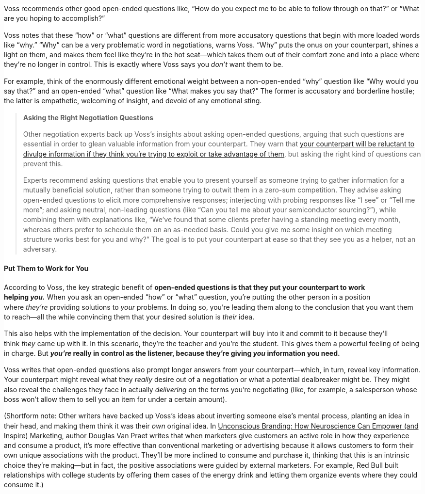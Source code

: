 Voss recommends other good open-ended questions like, “How do you expect me to be able to follow through on that?” or “What are you hoping to accomplish?”

Voss notes that these “how” or “what” questions are different from more accusatory questions that begin with more loaded words like “why.” “Why” can be a very problematic word in negotiations, warns Voss. “Why” puts the onus on your counterpart, shines a light on them, and makes them feel like they’re in the hot seat—which takes them out of their comfort zone and into a place where they’re no longer in control. This is exactly where Voss says you _don’t_ want them to be.

For example, think of the enormously different emotional weight between a non-open-ended “why” question like “Why would you say that?” and an open-ended “what” question like “What makes you say that?” The former is accusatory and borderline hostile; the latter is empathetic, welcoming of insight, and devoid of any emotional sting.

> **Asking the Right Negotiation Questions**
> 
> Other negotiation experts back up Voss’s insights about asking open-ended questions, arguing that such questions are essential in order to glean valuable information from your counterpart. They warn that [your counterpart will be reluctant to divulge information if they think you’re trying to exploit or take advantage of them](https://www.pon.harvard.edu/daily/negotiation-skills-daily/ask-better-questions-in-negotiation-nb/), but asking the right kind of questions can prevent this.
> 
> Experts recommend asking questions that enable you to present yourself as someone trying to gather information for a mutually beneficial solution, rather than someone trying to outwit them in a zero-sum competition. They advise asking open-ended questions to elicit more comprehensive responses; interjecting with probing responses like “I see” or “Tell me more”; and asking neutral, non-leading questions (like “Can you tell me about your semiconductor sourcing?”), while combining them with explanations like, “We’ve found that some clients prefer having a standing meeting every month, whereas others prefer to schedule them on an as-needed basis. Could you give me some insight on which meeting structure works best for you and why?” The goal is to put your counterpart at ease so that they see you as a helper, not an adversary.

#### Put Them to Work for You

According to Voss, the key strategic benefit of **open-ended questions is that they put your counterpart to work helping _you._** When you ask an open-ended “how” or “what” question, you’re putting the other person in a position where _they’re_ providing solutions to _your_ problems. In doing so, you’re leading them along to the conclusion that you want them to reach—all the while convincing them that your desired solution is _their_ idea.

This also helps with the implementation of the decision. Your counterpart will buy into it and commit to it because they’ll think _they_ came up with it. In this scenario, they’re the teacher and you’re the student. This gives them a powerful feeling of being in charge. But **_you’re_ really in control as the listener, because they’re giving _you_ information you need.**

Voss writes that open-ended questions also prompt longer answers from your counterpart—which, in turn, reveal key information. Your counterpart might reveal what they _really_ desire out of a negotiation or what a potential dealbreaker might be. They might also reveal the challenges they face in actually _delivering_ on the terms you’re negotiating (like, for example, a salesperson whose boss won’t allow them to sell you an item for under a certain amount).

(Shortform note: Other writers have backed up Voss’s ideas about inverting someone else’s mental process, planting an idea in their head, and making them think it was their _own_ original idea. In [Unconscious Branding: How Neuroscience Can Empower (and Inspire) Marketing](https://www.allencheng.com/unconscious-branding-book-summary-douglas-van-praet/#Big_Idea_9_Lead_your_customers_to_an_action_and_theyll_convince_themselves_theyre_in_control_But_you_are), author Douglas Van Praet writes that when marketers give customers an active role in how they experience and consume a product, it’s more effective than conventional marketing or advertising because it allows customers to form their own unique associations with the product. They’ll be more inclined to consume and purchase it, thinking that this is an intrinsic choice they’re making—but in fact, the positive associations were guided by external marketers. For example, Red Bull built relationships with college students by offering them cases of the energy drink and letting them organize events where they could consume it.)
